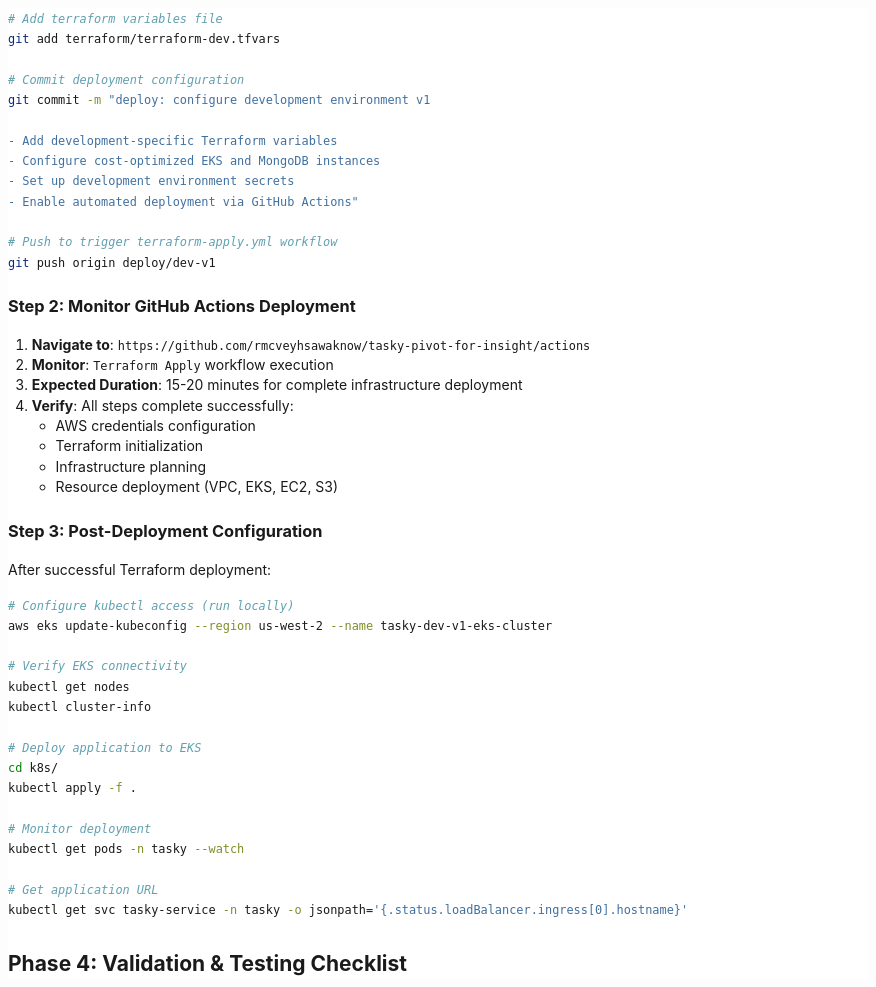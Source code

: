 ```bash
# Add terraform variables file
git add terraform/terraform-dev.tfvars

# Commit deployment configuration
git commit -m "deploy: configure development environment v1

- Add development-specific Terraform variables
- Configure cost-optimized EKS and MongoDB instances
- Set up development environment secrets
- Enable automated deployment via GitHub Actions"

# Push to trigger terraform-apply.yml workflow
git push origin deploy/dev-v1
```

### Step 2: Monitor GitHub Actions Deployment

1. **Navigate to**: `https://github.com/rmcveyhsawaknow/tasky-pivot-for-insight/actions`
2. **Monitor**: `Terraform Apply` workflow execution
3. **Expected Duration**: 15-20 minutes for complete infrastructure deployment
4. **Verify**: All steps complete successfully:
   - AWS credentials configuration
   - Terraform initialization
   - Infrastructure planning
   - Resource deployment (VPC, EKS, EC2, S3)

### Step 3: Post-Deployment Configuration

After successful Terraform deployment:

```bash
# Configure kubectl access (run locally)
aws eks update-kubeconfig --region us-west-2 --name tasky-dev-v1-eks-cluster

# Verify EKS connectivity
kubectl get nodes
kubectl cluster-info

# Deploy application to EKS
cd k8s/
kubectl apply -f .

# Monitor deployment
kubectl get pods -n tasky --watch

# Get application URL
kubectl get svc tasky-service -n tasky -o jsonpath='{.status.loadBalancer.ingress[0].hostname}'
```

## Phase 4: Validation & Testing Checklist
